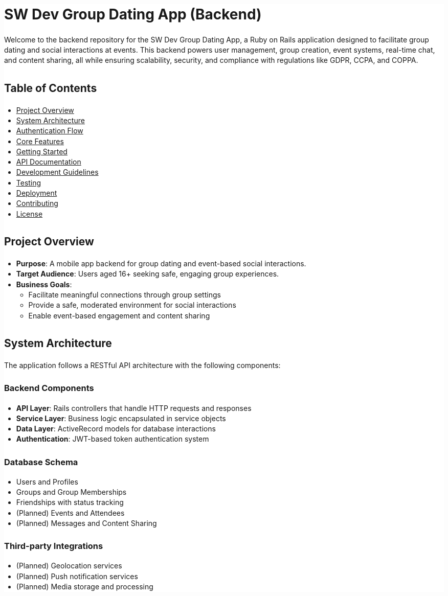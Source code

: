 # SW Dev Group Dating App (Backend)

Welcome to the backend repository for the SW Dev Group Dating App, a Ruby on Rails application designed to facilitate group dating and social interactions at events. This backend powers user management, group creation, event systems, real-time chat, and content sharing, all while ensuring scalability, security, and compliance with regulations like GDPR, CCPA, and COPPA.

## Table of Contents

- [Project Overview](#project-overview)
- [System Architecture](#system-architecture)
- [Authentication Flow](#authentication-flow)
- [Core Features](#core-features)
- [Getting Started](#getting-started)
- [API Documentation](#api-documentation)
- [Development Guidelines](#development-guidelines)
- [Testing](#testing)
- [Deployment](#deployment)
- [Contributing](#contributing)
- [License](#license)

## Project Overview

- **Purpose**: A mobile app backend for group dating and event-based social interactions.
- **Target Audience**: Users aged 16+ seeking safe, engaging group experiences.
- **Business Goals**: 
  - Facilitate meaningful connections through group settings
  - Provide a safe, moderated environment for social interactions
  - Enable event-based engagement and content sharing

## System Architecture

The application follows a RESTful API architecture with the following components:

### Backend Components
- **API Layer**: Rails controllers that handle HTTP requests and responses
- **Service Layer**: Business logic encapsulated in service objects
- **Data Layer**: ActiveRecord models for database interactions
- **Authentication**: JWT-based token authentication system

### Database Schema
- Users and Profiles
- Groups and Group Memberships
- Friendships with status tracking
- (Planned) Events and Attendees
- (Planned) Messages and Content Sharing

### Third-party Integrations
- (Planned) Geolocation services
- (Planned) Push notification services
- (Planned) Media storage and processing
